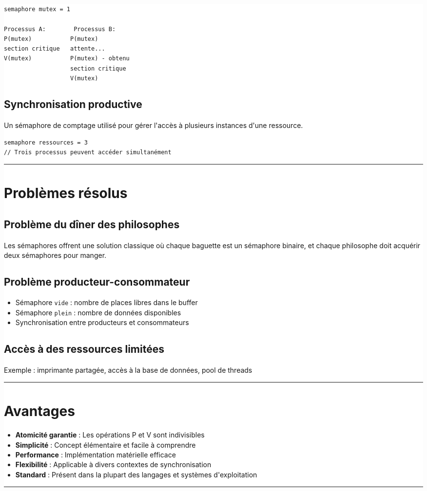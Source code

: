 ```
semaphore mutex = 1

Processus A:        Processus B:
P(mutex)           P(mutex)
section critique   attente...
V(mutex)           P(mutex) - obtenu
                   section critique
                   V(mutex)
```

## Synchronisation productive

Un sémaphore de comptage utilisé pour gérer l'accès à plusieurs instances d'une ressource.

```
semaphore ressources = 3
// Trois processus peuvent accéder simultanément
```

---

# Problèmes résolus

## Problème du dîner des philosophes

Les sémaphores offrent une solution classique où chaque baguette est un sémaphore binaire, et chaque philosophe doit acquérir deux sémaphores pour manger.

## Problème producteur-consommateur

- Sémaphore `vide` : nombre de places libres dans le buffer
- Sémaphore `plein` : nombre de données disponibles
- Synchronisation entre producteurs et consommateurs

## Accès à des ressources limitées

Exemple : imprimante partagée, accès à la base de données, pool de threads

---

# Avantages

- **Atomicité garantie** : Les opérations P et V sont indivisibles
- **Simplicité** : Concept élémentaire et facile à comprendre
- **Performance** : Implémentation matérielle efficace
- **Flexibilité** : Applicable à divers contextes de synchronisation
- **Standard** : Présent dans la plupart des langages et systèmes d'exploitation

---
